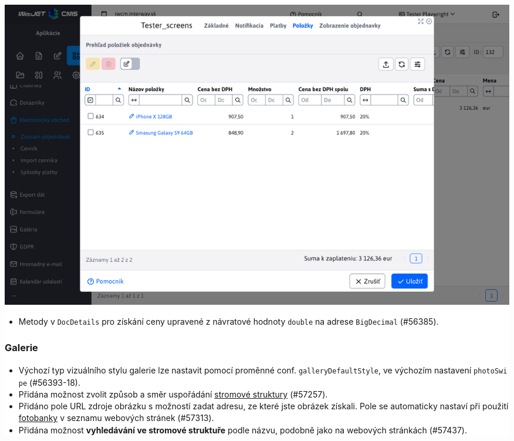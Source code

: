 ![](redactor/apps/eshop/invoice/editor_items.png)

- Metody v `DocDetails` pro získání ceny upravené z návratové hodnoty `double` na adrese `BigDecimal` (#56385).

### Galerie

- Výchozí typ vizuálního stylu galerie lze nastavit pomocí proměnné conf. `galleryDefaultStyle`, ve výchozím nastavení `photoSwipe` (#56393-18).
- Přidána možnost zvolit způsob a směr uspořádání [stromové struktury](redactor/webpages/README.md#nastavení-zobrazení-stromové-struktury) (#57257).
- Přidáno pole URL zdroje obrázku s možností zadat adresu, ze které jste obrázek získali. Pole se automaticky nastaví při použití [fotobanky](redactor/webpages/working-in-editor/README.md#karta-fotobanky) v seznamu webových stránek (#57313).
- Přidána možnost **vyhledávání ve stromové struktuře** podle názvu, podobně jako na webových stránkách (#57437).
